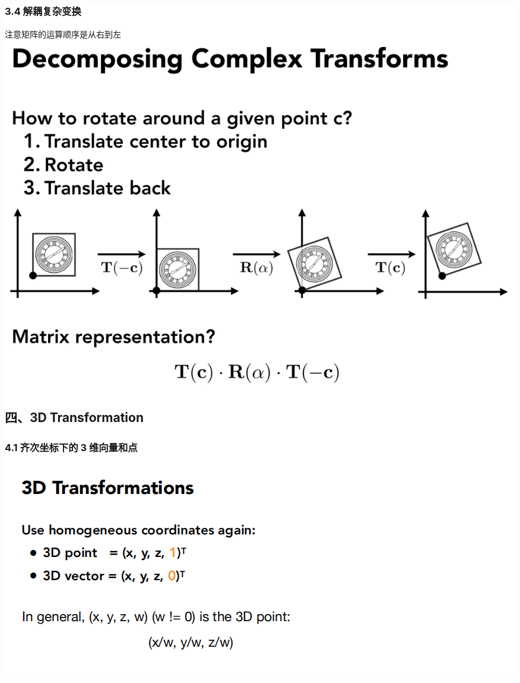 ### 3.4 解耦复杂变换

注意矩阵的运算顺序是从右到左
![image.png](markdownimage/1651550031747720636.png)

## 四、3D Transformation

### 4.1 齐次坐标下的 3 维向量和点

![image.png](markdownimage/1651504163531817690.png)
